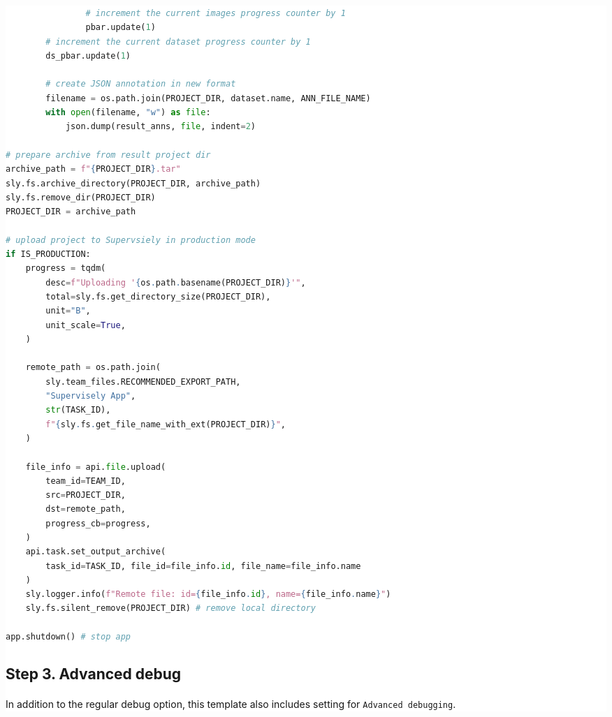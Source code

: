 ```python
                # increment the current images progress counter by 1
                pbar.update(1)
        # increment the current dataset progress counter by 1
        ds_pbar.update(1)

        # create JSON annotation in new format
        filename = os.path.join(PROJECT_DIR, dataset.name, ANN_FILE_NAME)
        with open(filename, "w") as file:
            json.dump(result_anns, file, indent=2)

# prepare archive from result project dir
archive_path = f"{PROJECT_DIR}.tar"
sly.fs.archive_directory(PROJECT_DIR, archive_path)
sly.fs.remove_dir(PROJECT_DIR)
PROJECT_DIR = archive_path

# upload project to Supervsiely in production mode 
if IS_PRODUCTION:
    progress = tqdm(
        desc=f"Uploading '{os.path.basename(PROJECT_DIR)}'",
        total=sly.fs.get_directory_size(PROJECT_DIR),
        unit="B",
        unit_scale=True,
    )
        
    remote_path = os.path.join(
        sly.team_files.RECOMMENDED_EXPORT_PATH,
        "Supervisely App",
        str(TASK_ID),
        f"{sly.fs.get_file_name_with_ext(PROJECT_DIR)}",
    )

    file_info = api.file.upload(
        team_id=TEAM_ID,
        src=PROJECT_DIR,
        dst=remote_path,
        progress_cb=progress,
    )
    api.task.set_output_archive(
        task_id=TASK_ID, file_id=file_info.id, file_name=file_info.name
    )
    sly.logger.info(f"Remote file: id={file_info.id}, name={file_info.name}")
    sly.fs.silent_remove(PROJECT_DIR) # remove local directory

app.shutdown() # stop app
```

## Step 3. Advanced debug
 
In addition to the regular debug option, this template also includes setting for `Advanced debugging`.
